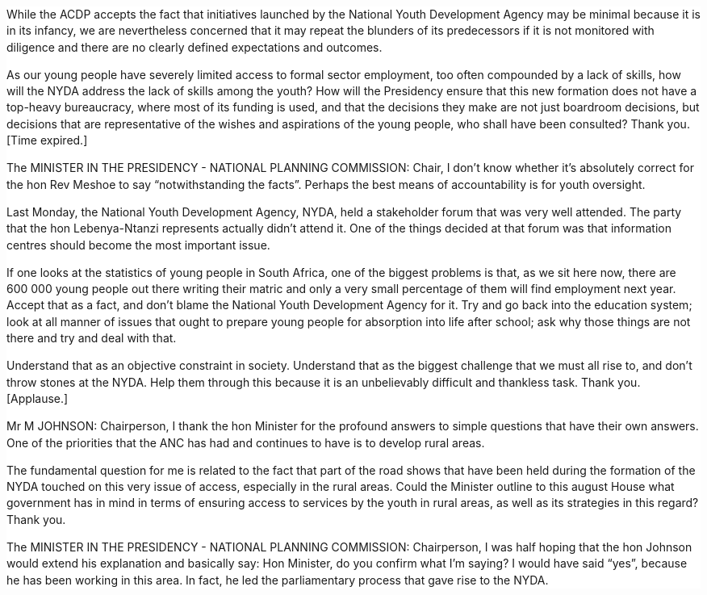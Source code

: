 While the ACDP accepts the fact that initiatives launched by the National
Youth Development Agency may be minimal because it is in its infancy, we
are nevertheless concerned that it may repeat the blunders of its
predecessors if it is not monitored with diligence and there are no clearly
defined expectations and outcomes.

As our young people have severely limited access to formal sector
employment, too often compounded by a lack of skills, how will the NYDA
address the lack of skills among the youth? How will the Presidency ensure
that this new formation does not have a top-heavy bureaucracy, where most
of its funding is used, and that the decisions they make are not just
boardroom decisions, but decisions that are representative of the wishes
and aspirations of the young people, who shall have been consulted? Thank
you. [Time expired.]

The MINISTER IN THE PRESIDENCY - NATIONAL PLANNING COMMISSION: Chair, I
don’t know whether it’s absolutely correct for the hon Rev Meshoe to say
“notwithstanding the facts”. Perhaps the best means of accountability is
for youth oversight.

Last Monday, the National Youth Development Agency, NYDA, held a
stakeholder forum that was very well attended. The party that the hon
Lebenya-Ntanzi represents actually didn’t attend it. One of the things
decided at that forum was that information centres should become the most
important issue.

If one looks at the statistics of young people in South Africa, one of the
biggest problems is that, as we sit here now, there are 600 000 young
people out there writing their matric and only a very small percentage of
them will find employment next year. Accept that as a fact, and don’t blame
the National Youth Development Agency for it. Try and go back into the
education system; look at all manner of issues that ought to prepare young
people for absorption into life after school; ask why those things are not
there and try and deal with that.

Understand that as an objective constraint in society. Understand that as
the biggest challenge that we must all rise to, and don’t throw stones at
the NYDA. Help them through this because it is an unbelievably difficult
and thankless task. Thank you. [Applause.]

Mr M JOHNSON: Chairperson, I thank the hon Minister for the profound
answers to simple questions that have their own answers. One of the
priorities that the ANC has had and continues to have is to develop rural
areas.

The fundamental question for me is related to the fact that part of the
road shows that have been held during the formation of the NYDA touched on
this very issue of access, especially in the rural areas. Could the
Minister outline to this august House what government has in mind in terms
of ensuring access to services by the youth in rural areas, as well as its
strategies in this regard? Thank you.

The MINISTER IN THE PRESIDENCY - NATIONAL PLANNING COMMISSION: Chairperson,
I was half hoping that the hon Johnson would extend his explanation and
basically say: Hon Minister, do you confirm what I’m saying? I would have
said “yes”, because he has been working in this area. In fact, he led the
parliamentary process that gave rise to the NYDA.
